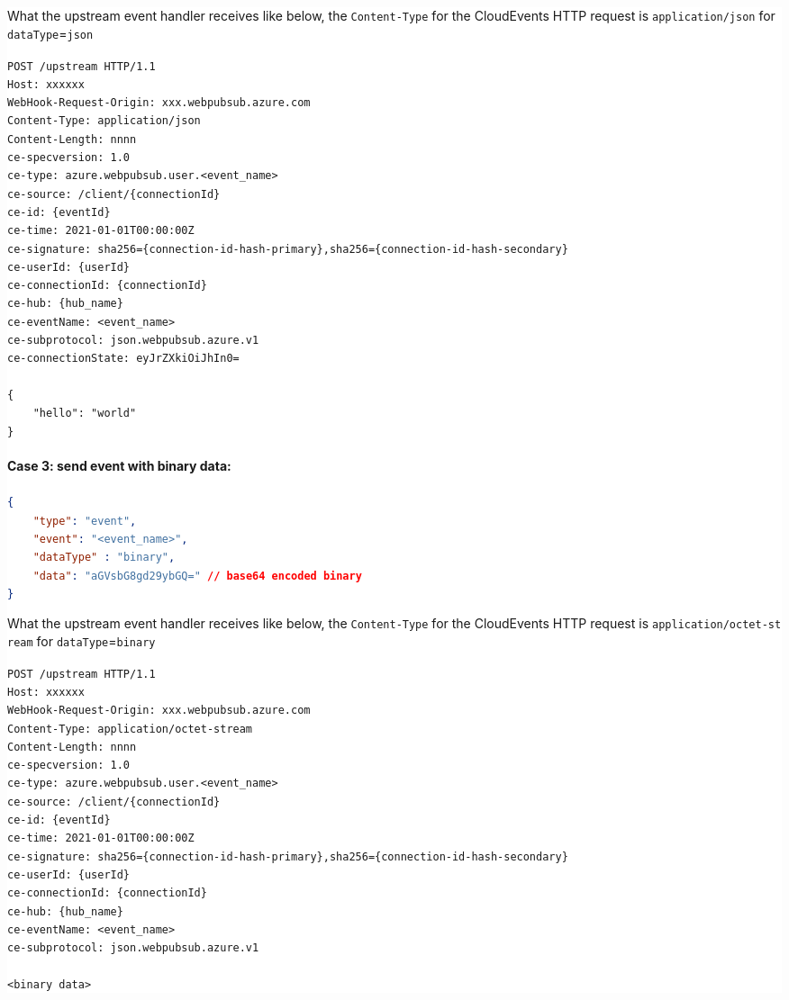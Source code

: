 What the upstream event handler receives like below, the `Content-Type` for the CloudEvents HTTP request is `application/json` for `dataType`=`json`

```HTTP
POST /upstream HTTP/1.1
Host: xxxxxx
WebHook-Request-Origin: xxx.webpubsub.azure.com
Content-Type: application/json
Content-Length: nnnn
ce-specversion: 1.0
ce-type: azure.webpubsub.user.<event_name>
ce-source: /client/{connectionId}
ce-id: {eventId}
ce-time: 2021-01-01T00:00:00Z
ce-signature: sha256={connection-id-hash-primary},sha256={connection-id-hash-secondary}
ce-userId: {userId}
ce-connectionId: {connectionId}
ce-hub: {hub_name}
ce-eventName: <event_name>
ce-subprotocol: json.webpubsub.azure.v1
ce-connectionState: eyJrZXkiOiJhIn0=

{
    "hello": "world"
}

```

#### Case 3: send event with binary data:
```json
{
    "type": "event",
    "event": "<event_name>",
    "dataType" : "binary",
    "data": "aGVsbG8gd29ybGQ=" // base64 encoded binary
}
```

What the upstream event handler receives like below, the `Content-Type` for the CloudEvents HTTP request is `application/octet-stream` for `dataType`=`binary`

```HTTP
POST /upstream HTTP/1.1
Host: xxxxxx
WebHook-Request-Origin: xxx.webpubsub.azure.com
Content-Type: application/octet-stream
Content-Length: nnnn
ce-specversion: 1.0
ce-type: azure.webpubsub.user.<event_name>
ce-source: /client/{connectionId}
ce-id: {eventId}
ce-time: 2021-01-01T00:00:00Z
ce-signature: sha256={connection-id-hash-primary},sha256={connection-id-hash-secondary}
ce-userId: {userId}
ce-connectionId: {connectionId}
ce-hub: {hub_name}
ce-eventName: <event_name>
ce-subprotocol: json.webpubsub.azure.v1

<binary data>

```
